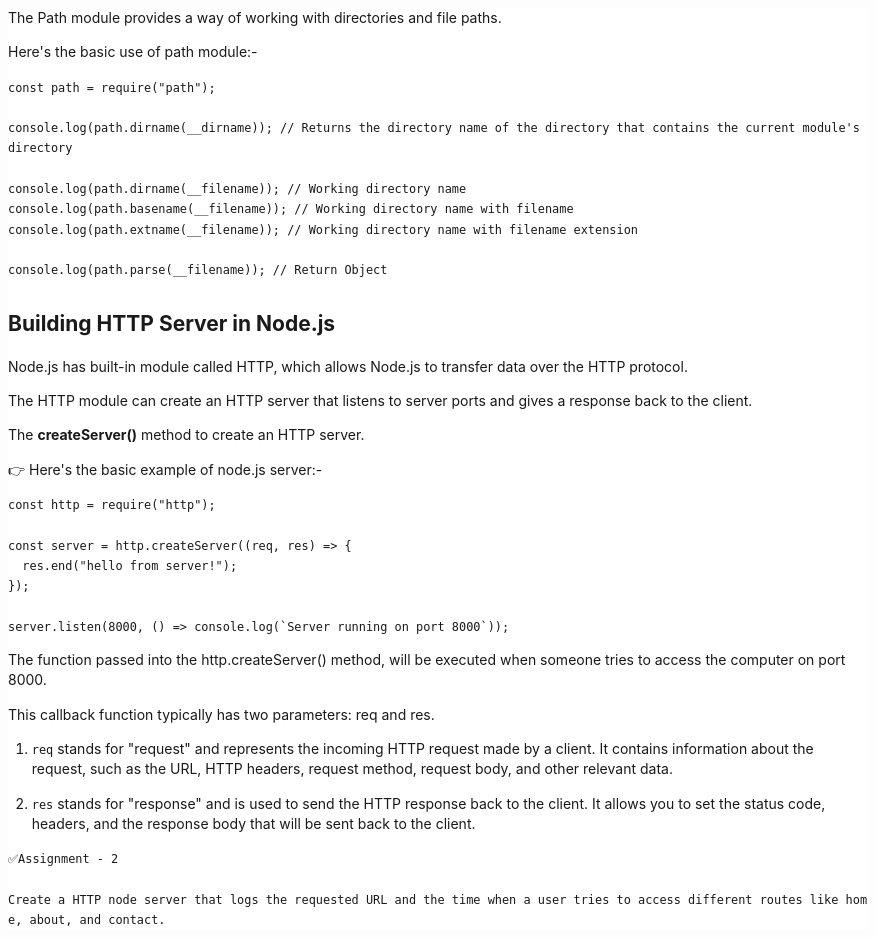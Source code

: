 The Path module provides a way of working with directories and file paths.

Here's the basic use of path module:-

```
const path = require("path");

console.log(path.dirname(__dirname)); // Returns the directory name of the directory that contains the current module's directory

console.log(path.dirname(__filename)); // Working directory name
console.log(path.basename(__filename)); // Working directory name with filename
console.log(path.extname(__filename)); // Working directory name with filename extension

console.log(path.parse(__filename)); // Return Object
```

## Building HTTP Server in Node.js

Node.js has built-in module called HTTP, which allows Node.js to transfer data over the HTTP protocol.

The HTTP module can create an HTTP server that listens to server ports and gives a response back to the client.

The **createServer()** method to create an HTTP server.

👉 Here's the basic example of node.js server:-

```
const http = require("http");

const server = http.createServer((req, res) => {
  res.end("hello from server!");
});

server.listen(8000, () => console.log(`Server running on port 8000`));
```

The function passed into the http.createServer() method, will be executed when someone tries to access the computer on port 8000.

This callback function typically has two parameters: req and res.

1. `req` stands for "request" and represents the incoming HTTP request made by a client. It contains information about the request, such as the URL, HTTP headers, request method, request body, and other relevant data.

2. `res` stands for "response" and is used to send the HTTP response back to the client. It allows you to set the status code, headers, and the response body that will be sent back to the client.

```
✅Assignment - 2

Create a HTTP node server that logs the requested URL and the time when a user tries to access different routes like home, about, and contact.
```
